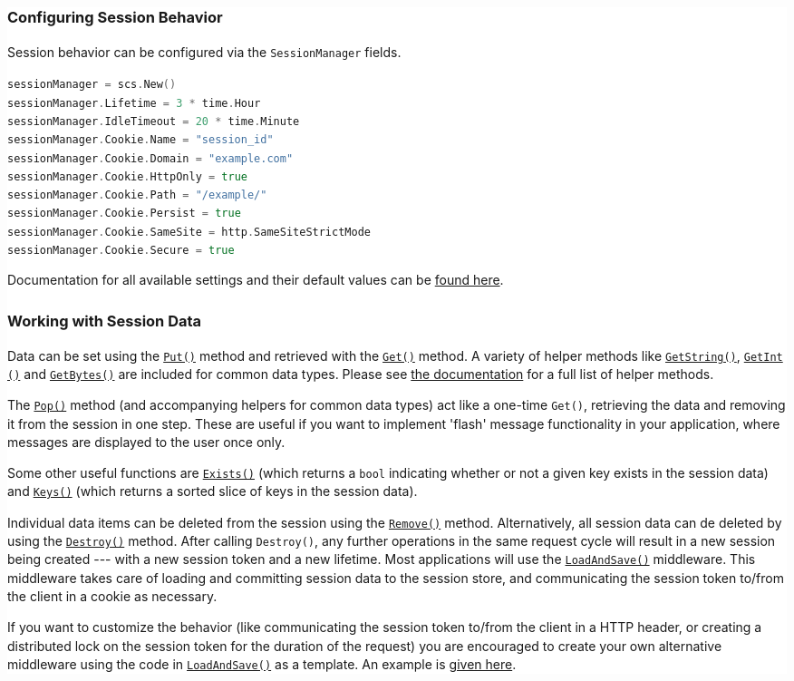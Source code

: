 ### Configuring Session Behavior

Session behavior can be configured via the `SessionManager` fields.

```go
sessionManager = scs.New()
sessionManager.Lifetime = 3 * time.Hour
sessionManager.IdleTimeout = 20 * time.Minute
sessionManager.Cookie.Name = "session_id"
sessionManager.Cookie.Domain = "example.com"
sessionManager.Cookie.HttpOnly = true
sessionManager.Cookie.Path = "/example/"
sessionManager.Cookie.Persist = true
sessionManager.Cookie.SameSite = http.SameSiteStrictMode
sessionManager.Cookie.Secure = true
```

Documentation for all available settings and their default values can be [found here](https://pkg.go.dev/github.com/jum/scs/v3#SessionManager).

### Working with Session Data

Data can be set using the [`Put()`](https://pkg.go.dev/github.com/jum/jum/v3#SessionManager.Put) method and retrieved with the [`Get()`](https://pkg.go.dev/github.com/jum/scs/v3#SessionManager.Get) method. A variety of helper methods like [`GetString()`](https://pkg.go.dev/github.com/jum/scs/v3#SessionManager.GetString), [`GetInt()`](https://pkg.go.dev/github.com/jum/scs/v3#SessionManager.GetInt) and [`GetBytes()`](https://pkg.go.dev/github.com/jum/scs/v3#SessionManager.GetBytes) are included for common data types. Please see [the documentation](https://pkg.go.dev/github.com/jum/scs/v3#pkg-index) for a full list of helper methods.

The [`Pop()`](https://pkg.go.dev/github.com/jum/scs/v3#SessionManager.Pop) method (and accompanying helpers for common data types) act like a one-time `Get()`, retrieving the data and removing it from the session in one step. These are useful if you want to implement 'flash' message functionality in your application, where messages are displayed to the user once only.

Some other useful functions are [`Exists()`](https://pkg.go.dev/github.com/jum/scs/v3#SessionManager.Exists) (which returns a `bool` indicating whether or not a given key exists in the session data) and [`Keys()`](https://pkg.go.dev/github.com/jum/scs/v3#SessionManager.Keys) (which returns a sorted slice of keys in the session data).

Individual data items can be deleted from the session using the [`Remove()`](https://pkg.go.dev/github.com/jum/scs/v3#SessionManager.Remove) method. Alternatively, all session data can de deleted by using the [`Destroy()`](https://pkg.go.dev/github.com/jum/scs/v3#SessionManager.Destroy) method. After calling `Destroy()`, any further operations in the same request cycle will result in a new session being created --- with a new session token and a new lifetime.
Most applications will use the [`LoadAndSave()`](https://pkg.go.dev/github.com/jum/scs/v3#SessionManager.LoadAndSave) middleware. This middleware takes care of loading and committing session data to the session store, and communicating the session token to/from the client in a cookie as necessary.

If you want to customize the behavior (like communicating the session token to/from the client in a HTTP header, or creating a distributed lock on the session token for the duration of the request) you are encouraged to create your own alternative middleware using the code in [`LoadAndSave()`](https://pkg.go.dev/github.com/jum/scs/v3#SessionManager.LoadAndSave) as a template. An example is [given here](https://gist.github.com/alexedwards/cc6190195acfa466bf27f05aa5023f50).
